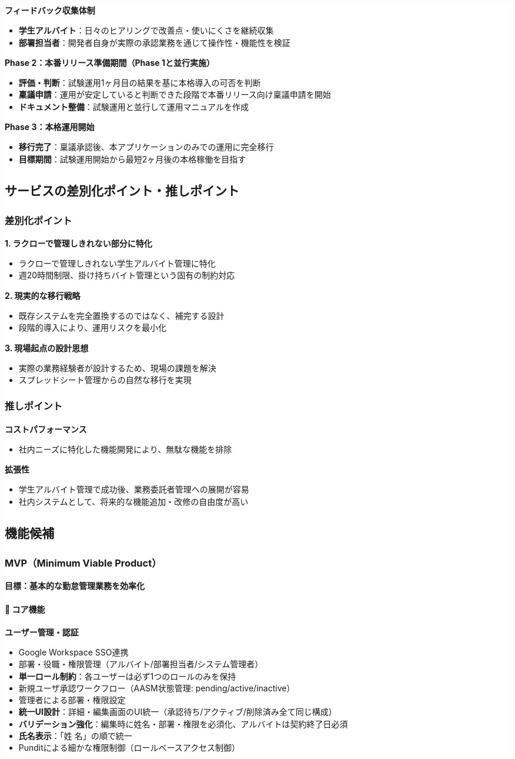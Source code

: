**フィードバック収集体制**
- **学生アルバイト**：日々のヒアリングで改善点・使いにくさを継続収集
- **部署担当者**：開発者自身が実際の承認業務を通じて操作性・機能性を検証

**Phase 2：本番リリース準備期間（Phase 1と並行実施）**
- **評価・判断**：試験運用1ヶ月目の結果を基に本格導入の可否を判断
- **稟議申請**：運用が安定していると判断できた段階で本番リリース向け稟議申請を開始
- **ドキュメント整備**：試験運用と並行して運用マニュアルを作成

**Phase 3：本格運用開始**
- **移行完了**：稟議承認後、本アプリケーションのみでの運用に完全移行
- **目標期間**：試験運用開始から最短2ヶ月後の本格稼働を目指す

## サービスの差別化ポイント・推しポイント
### 差別化ポイント

**1. ラクローで管理しきれない部分に特化**
- ラクローで管理しきれない学生アルバイト管理に特化
- 週20時間制限、掛け持ちバイト管理という固有の制約対応

**2. 現実的な移行戦略**
- 既存システムを完全置換するのではなく、補完する設計
- 段階的導入により、運用リスクを最小化

**3. 現場起点の設計思想**
- 実際の業務経験者が設計するため、現場の課題を解決
- スプレッドシート管理からの自然な移行を実現

### 推しポイント

**コストパフォーマンス**
- 社内ニーズに特化した機能開発により、無駄な機能を排除

**拡張性**
- 学生アルバイト管理で成功後、業務委託者管理への展開が容易
- 社内システムとして、将来的な機能追加・改修の自由度が高い

## 機能候補

### MVP（Minimum Viable Product）
**目標：基本的な勤怠管理業務を効率化**

#### 🔑 コア機能
**ユーザー管理・認証**
- Google Workspace SSO連携
- 部署・役職・権限管理（アルバイト/部署担当者/システム管理者）
- **単一ロール制約**：各ユーザーは必ず1つのロールのみを保持
- 新規ユーザ承認ワークフロー（AASM状態管理: pending/active/inactive）
- 管理者による部署・権限設定
- **統一UI設計**：詳細・編集画面のUI統一（承認待ち/アクティブ/削除済み全て同じ構成）
- **バリデーション強化**：編集時に姓名・部署・権限を必須化、アルバイトは契約終了日必須
- **氏名表示**：「姓 名」の順で統一
- Punditによる細かな権限制御（ロールベースアクセス制御）
